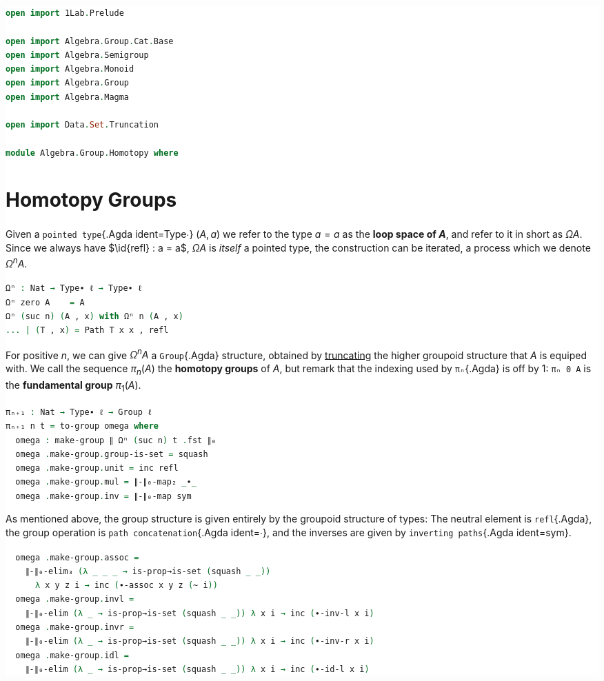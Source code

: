 ```agda
open import 1Lab.Prelude

open import Algebra.Group.Cat.Base
open import Algebra.Semigroup
open import Algebra.Monoid
open import Algebra.Group
open import Algebra.Magma

open import Data.Set.Truncation

module Algebra.Group.Homotopy where
```



# Homotopy Groups

Given a `pointed type`{.Agda ident=Type∙} $(A, a)$ we refer to the type
$a = a$ as the **loop space of $A$**, and refer to it in short as
$\Omega A$. Since we always have $\id{refl} : a = a$, $\Omega A$ is
_itself_ a pointed type, the construction can be iterated, a process
which we denote $\Omega^n A$.

```agda
Ωⁿ : Nat → Type∙ ℓ → Type∙ ℓ
Ωⁿ zero A    = A
Ωⁿ (suc n) (A , x) with Ωⁿ n (A , x)
... | (T , x) = Path T x x , refl
```

For positive $n$, we can give $\Omega^n A$ a `Group`{.Agda} structure,
obtained by [truncating](Data.Set.Truncation.html) the higher
groupoid structure that $A$ is equiped with. We call the sequence
$\pi_n(A)$ the **homotopy groups** of $A$, but remark that the indexing
used by `πₙ`{.Agda} is off by 1: `πₙ 0 A` is the **fundamental group**
$\pi_1(A)$.

```agda
πₙ₊₁ : Nat → Type∙ ℓ → Group ℓ
πₙ₊₁ n t = to-group omega where
  omega : make-group ∥ Ωⁿ (suc n) t .fst ∥₀
  omega .make-group.group-is-set = squash
  omega .make-group.unit = inc refl
  omega .make-group.mul = ∥-∥₀-map₂ _∙_
  omega .make-group.inv = ∥-∥₀-map sym
```

As mentioned above, the group structure is given entirely by the
groupoid structure of types: The neutral element is `refl`{.Agda}, the
group operation is `path concatenation`{.Agda ident=_∙_}, and the
inverses are given by `inverting paths`{.Agda ident=sym}.

```agda
  omega .make-group.assoc =
    ∥-∥₀-elim₃ (λ _ _ _ → is-prop→is-set (squash _ _))
      λ x y z i → inc (∙-assoc x y z (~ i))
  omega .make-group.invl =
    ∥-∥₀-elim (λ _ → is-prop→is-set (squash _ _)) λ x i → inc (∙-inv-l x i)
  omega .make-group.invr =
    ∥-∥₀-elim (λ _ → is-prop→is-set (squash _ _)) λ x i → inc (∙-inv-r x i)
  omega .make-group.idl =
    ∥-∥₀-elim (λ _ → is-prop→is-set (squash _ _)) λ x i → inc (∙-id-l x i)
```
